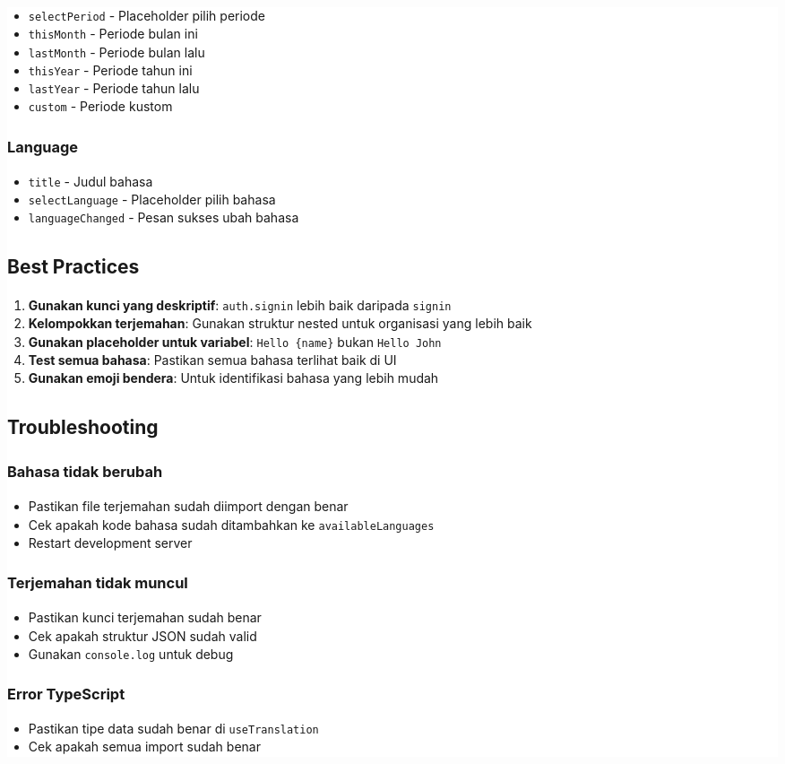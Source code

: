 - `selectPeriod` - Placeholder pilih periode
- `thisMonth` - Periode bulan ini
- `lastMonth` - Periode bulan lalu
- `thisYear` - Periode tahun ini
- `lastYear` - Periode tahun lalu
- `custom` - Periode kustom

### Language
- `title` - Judul bahasa
- `selectLanguage` - Placeholder pilih bahasa
- `languageChanged` - Pesan sukses ubah bahasa

## Best Practices

1. **Gunakan kunci yang deskriptif**: `auth.signin` lebih baik daripada `signin`
2. **Kelompokkan terjemahan**: Gunakan struktur nested untuk organisasi yang lebih baik
3. **Gunakan placeholder untuk variabel**: `Hello {name}` bukan `Hello John`
4. **Test semua bahasa**: Pastikan semua bahasa terlihat baik di UI
5. **Gunakan emoji bendera**: Untuk identifikasi bahasa yang lebih mudah

## Troubleshooting

### Bahasa tidak berubah
- Pastikan file terjemahan sudah diimport dengan benar
- Cek apakah kode bahasa sudah ditambahkan ke `availableLanguages`
- Restart development server

### Terjemahan tidak muncul
- Pastikan kunci terjemahan sudah benar
- Cek apakah struktur JSON sudah valid
- Gunakan `console.log` untuk debug

### Error TypeScript
- Pastikan tipe data sudah benar di `useTranslation`
- Cek apakah semua import sudah benar 